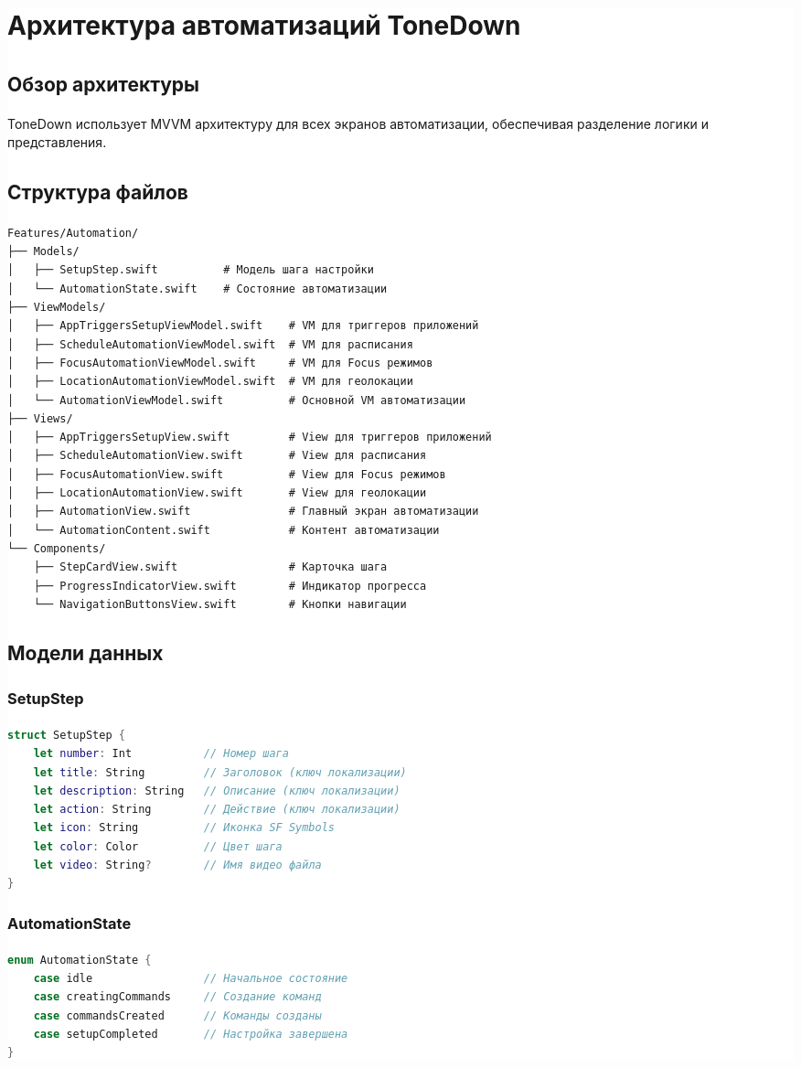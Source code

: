 # Архитектура автоматизаций ToneDown

## Обзор архитектуры

ToneDown использует MVVM архитектуру для всех экранов автоматизации, обеспечивая разделение логики и представления.

## Структура файлов

```
Features/Automation/
├── Models/
│   ├── SetupStep.swift          # Модель шага настройки
│   └── AutomationState.swift    # Состояние автоматизации
├── ViewModels/
│   ├── AppTriggersSetupViewModel.swift    # VM для триггеров приложений
│   ├── ScheduleAutomationViewModel.swift  # VM для расписания
│   ├── FocusAutomationViewModel.swift     # VM для Focus режимов
│   ├── LocationAutomationViewModel.swift  # VM для геолокации
│   └── AutomationViewModel.swift          # Основной VM автоматизации
├── Views/
│   ├── AppTriggersSetupView.swift         # View для триггеров приложений
│   ├── ScheduleAutomationView.swift       # View для расписания
│   ├── FocusAutomationView.swift          # View для Focus режимов
│   ├── LocationAutomationView.swift       # View для геолокации
│   ├── AutomationView.swift               # Главный экран автоматизации
│   └── AutomationContent.swift            # Контент автоматизации
└── Components/
    ├── StepCardView.swift                 # Карточка шага
    ├── ProgressIndicatorView.swift        # Индикатор прогресса
    └── NavigationButtonsView.swift        # Кнопки навигации
```

## Модели данных

### SetupStep
```swift
struct SetupStep {
    let number: Int           // Номер шага
    let title: String         // Заголовок (ключ локализации)
    let description: String   // Описание (ключ локализации)
    let action: String        // Действие (ключ локализации)
    let icon: String          // Иконка SF Symbols
    let color: Color          // Цвет шага
    let video: String?        // Имя видео файла
}
```

### AutomationState
```swift
enum AutomationState {
    case idle                 // Начальное состояние
    case creatingCommands     // Создание команд
    case commandsCreated      // Команды созданы
    case setupCompleted       // Настройка завершена
}
```

